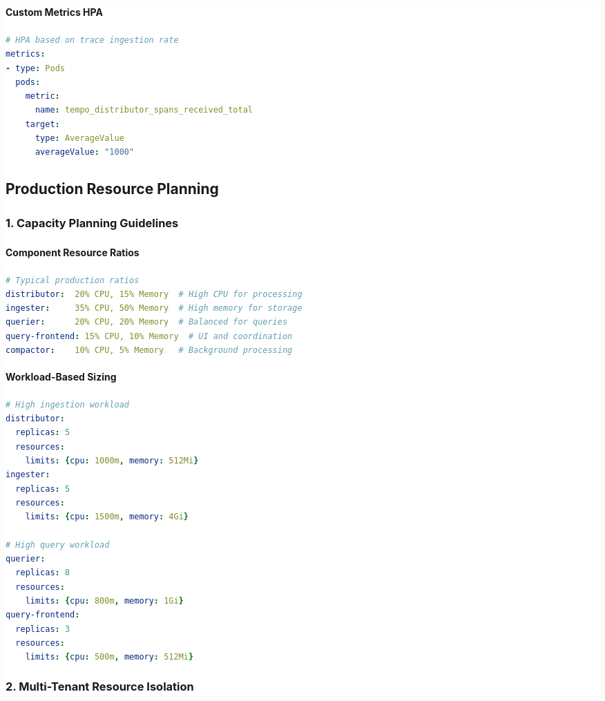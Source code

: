 #### Custom Metrics HPA
```yaml
# HPA based on trace ingestion rate
metrics:
- type: Pods
  pods:
    metric:
      name: tempo_distributor_spans_received_total
    target:
      type: AverageValue
      averageValue: "1000"
```

## Production Resource Planning

### 1. **Capacity Planning Guidelines**

#### Component Resource Ratios
```yaml
# Typical production ratios
distributor:  20% CPU, 15% Memory  # High CPU for processing
ingester:     35% CPU, 50% Memory  # High memory for storage
querier:      20% CPU, 20% Memory  # Balanced for queries
query-frontend: 15% CPU, 10% Memory  # UI and coordination
compactor:    10% CPU, 5% Memory   # Background processing
```

#### Workload-Based Sizing
```yaml
# High ingestion workload
distributor:
  replicas: 5
  resources:
    limits: {cpu: 1000m, memory: 512Mi}
ingester:
  replicas: 5
  resources:
    limits: {cpu: 1500m, memory: 4Gi}

# High query workload  
querier:
  replicas: 8
  resources:
    limits: {cpu: 800m, memory: 1Gi}
query-frontend:
  replicas: 3
  resources:
    limits: {cpu: 500m, memory: 512Mi}
```

### 2. **Multi-Tenant Resource Isolation**
